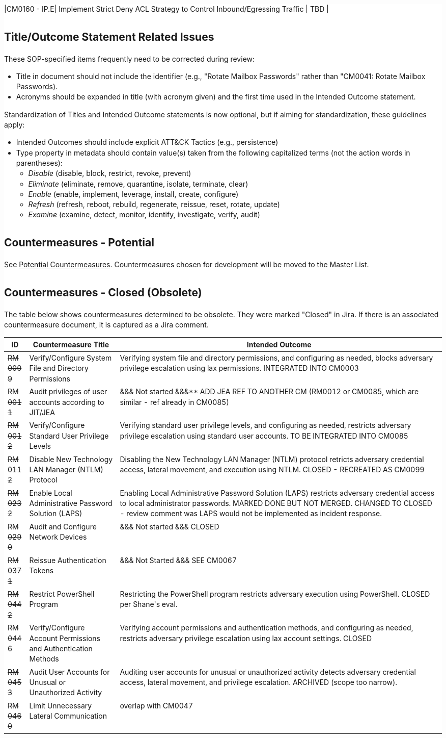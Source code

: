 |CM0160 - IP.E| Implement Strict Deny ACL Strategy to Control Inbound/Egressing Traffic | TBD |

## Title/Outcome Statement Related Issues
These SOP-specified items frequently need to be corrected during review:
- Title in document should not include the identifier (e.g., "Rotate Mailbox Passwords" rather than "CM0041: Rotate Mailbox Passwords).
- Acronyms should be expanded in title (with acronym given) and the first time used in the Intended Outcome statement.

Standardization of Titles and Intended Outcome statements is now optional, but if aiming for standardization, these guidelines apply:
- Intended Outcomes should include explicit ATT&CK Tactics (e.g., persistence)
- Type property in metadata should contain value(s) taken from the following capitalized terms (not the action words in parentheses):
    - *Disable* (disable, block, restrict, revoke, prevent)
    - *Eliminate* (eliminate, remove, quarantine, isolate, terminate, clear)
    - *Enable* (enable, implement, leverage, install, create, configure)
    - *Refresh* (refresh, reboot, rebuild, regenerate, reissue, reset, rotate, update)
    - *Examine* (examine, detect, monitor, identify, investigate, verify, audit)

## Countermeasures - Potential
See [Potential Countermeasures](PotentialCountermeasures.md). Countermeasures chosen for development will be moved to the Master List.

## Countermeasures - Closed (Obsolete)
The table below shows countermeasures determined to be obsolete. They were marked "Closed" in Jira. If there is an associated countermeasure document, it is captured as a Jira comment.

|ID |Countermeasure Title|Intended Outcome|
|---|--------------------|----------------|
|~~RM0009~~|Verify/Configure System File and Directory Permissions |Verifying system file and directory permissions, and configuring as needed, blocks adversary privilege escalation using lax permissions. INTEGRATED INTO CM0003|
|~~RM0011~~|Audit privileges of user accounts according to JIT/JEA|&&& Not started &&&** ADD JEA REF TO ANOTHER CM (RM0012 or CM0085, which are similar - ref already in CM0085)|
|~~RM0012~~|Verify/Configure Standard User Privilege Levels|Verifying standard user privilege levels, and configuring as needed, restricts adversary privilege escalation using standard user accounts. TO BE INTEGRATED INTO CM0085|
|~~RM0112~~|Disable New Technology LAN Manager (NTLM) Protocol |Disabling the New Technology LAN Manager (NTLM) protocol retricts adversary credential access, lateral movement, and execution using NTLM. CLOSED - RECREATED AS CM0099 |
|~~RM0232~~|Enable Local Administrative Password Solution (LAPS) |Enabling Local Administrative Password Solution (LAPS) restricts adversary credential access to local administrator passwords. MARKED DONE BUT NOT MERGED. CHANGED TO CLOSED - review comment was LAPS would not be implemented as incident response.|
|~~RM0290~~|Audit and Configure Network Devices|&&& Not started &&& CLOSED|
|~~RM0371~~|Reissue Authentication Tokens|&&& Not Started &&& SEE CM0067|
|~~RM0442~~|Restrict PowerShell Program|Restricting the PowerShell program restricts adversary execution using PowerShell. CLOSED per Shane's eval.|
|~~RM0446~~|Verify/Configure Account Permissions and Authentication Methods|Verifying account permissions and authentication methods, and configuring as needed, restricts adversary privilege escalation using lax account settings. CLOSED|
|~~RM0453~~|Audit User Accounts for Unusual or Unauthorized Activity|Auditing user accounts for unusual or unauthorized activity detects adversary credential access, lateral movement, and privilege escalation. ARCHIVED (scope too narrow).|
|~~RM0460~~|Limit Unnecessary Lateral Communication|overlap with CM0047|

